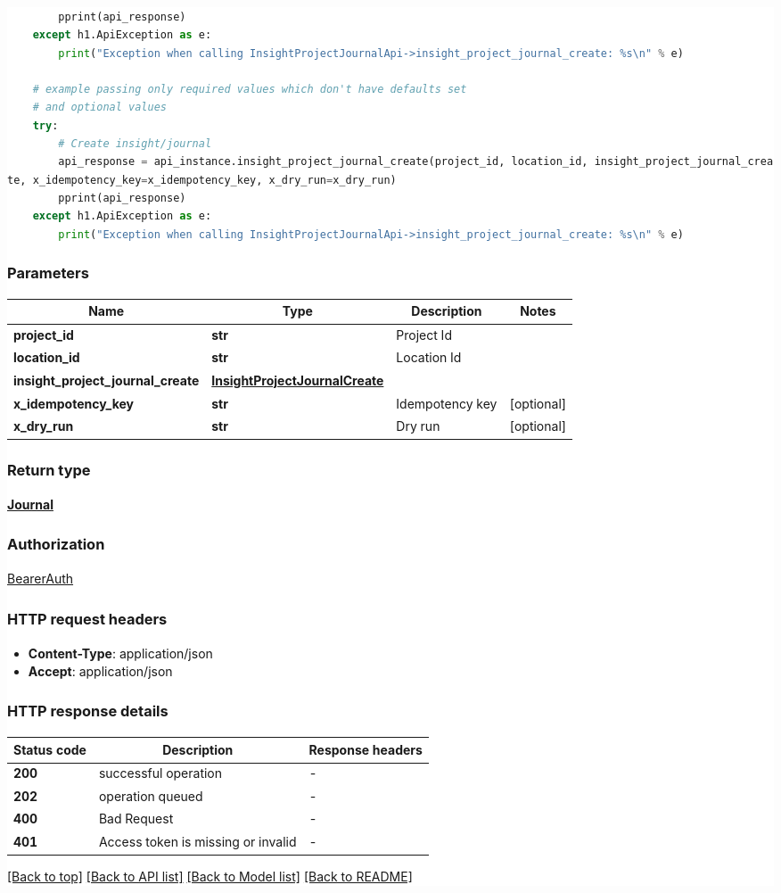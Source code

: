 ```python
        pprint(api_response)
    except h1.ApiException as e:
        print("Exception when calling InsightProjectJournalApi->insight_project_journal_create: %s\n" % e)

    # example passing only required values which don't have defaults set
    # and optional values
    try:
        # Create insight/journal
        api_response = api_instance.insight_project_journal_create(project_id, location_id, insight_project_journal_create, x_idempotency_key=x_idempotency_key, x_dry_run=x_dry_run)
        pprint(api_response)
    except h1.ApiException as e:
        print("Exception when calling InsightProjectJournalApi->insight_project_journal_create: %s\n" % e)
```

### Parameters

Name | Type | Description  | Notes
------------- | ------------- | ------------- | -------------
 **project_id** | **str**| Project Id |
 **location_id** | **str**| Location Id |
 **insight_project_journal_create** | [**InsightProjectJournalCreate**](InsightProjectJournalCreate.md)|  |
 **x_idempotency_key** | **str**| Idempotency key | [optional]
 **x_dry_run** | **str**| Dry run | [optional]

### Return type

[**Journal**](Journal.md)

### Authorization

[BearerAuth](../README.md#BearerAuth)

### HTTP request headers

 - **Content-Type**: application/json
 - **Accept**: application/json

### HTTP response details
| Status code | Description | Response headers |
|-------------|-------------|------------------|
**200** | successful operation |  -  |
**202** | operation queued |  -  |
**400** | Bad Request |  -  |
**401** | Access token is missing or invalid |  -  |

[[Back to top]](#) [[Back to API list]](../README.md#documentation-for-api-endpoints) [[Back to Model list]](../README.md#documentation-for-models) [[Back to README]](../README.md)
